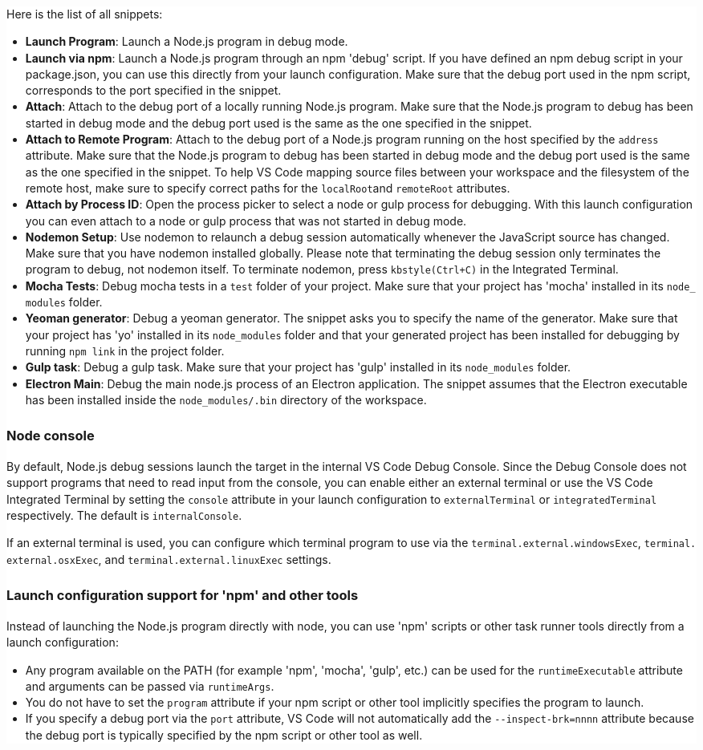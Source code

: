 Here is the list of all snippets:

- **Launch Program**: Launch a Node.js program in debug mode.
- **Launch via npm**: Launch a Node.js program through an npm 'debug' script. If you have defined an npm debug script in your package.json, you can use this directly from your launch configuration. Make sure that the debug port used in the npm script, corresponds to the port specified in the snippet.
- **Attach**: Attach to the debug port of a locally running Node.js program. Make sure that the Node.js program to debug has been started in debug mode and the debug port used is the same as the one specified in the snippet.
- **Attach to Remote Program**: Attach to the debug port of a Node.js program running on the host specified by the `address` attribute. Make sure that the Node.js program to debug has been started in debug mode and the debug port used is the same as the one specified in the snippet. To help VS Code mapping source files between your workspace and the filesystem of the remote host, make sure to specify correct paths for the `localRoot`and `remoteRoot` attributes.
- **Attach by Process ID**: Open the process picker to select a node or gulp process for debugging. With this launch configuration you can even attach to a node or gulp process that was not started in debug mode.
- **Nodemon Setup**: Use nodemon to relaunch a debug session automatically whenever the JavaScript source has changed. Make sure that you have nodemon installed globally. Please note that terminating the debug session only terminates the program to debug, not nodemon itself. To terminate nodemon, press `kbstyle(Ctrl+C)` in the Integrated Terminal.
- **Mocha Tests**: Debug mocha tests in a `test` folder of your project. Make sure that your project has 'mocha' installed in its `node_modules` folder.
- **Yeoman generator**: Debug a yeoman generator. The snippet asks you to specify the name of the generator. Make sure that your project has 'yo' installed in its `node_modules` folder and that your generated project has been installed for debugging by running `npm link` in the project folder.
- **Gulp task**: Debug a gulp task. Make sure that your project has 'gulp' installed in its `node_modules` folder.
- **Electron Main**: Debug the main node.js process of an Electron application. The snippet assumes that the Electron executable has been installed inside the `node_modules/.bin` directory of the workspace.

### Node console

By default, Node.js debug sessions launch the target in the internal VS Code Debug Console. Since the Debug Console does not support programs that need to read input from the console, you can enable either an external terminal or use the VS Code Integrated Terminal by setting the `console` attribute in your launch configuration to `externalTerminal` or `integratedTerminal` respectively. The default is `internalConsole`.

If an external terminal is used, you can configure which terminal program to use via the `terminal.external.windowsExec`, `terminal.external.osxExec`, and `terminal.external.linuxExec` settings.

### Launch configuration support for 'npm' and other tools

Instead of launching the Node.js program directly with node, you can use 'npm' scripts or other task runner tools directly from a launch configuration:

- Any program available on the PATH (for example 'npm', 'mocha', 'gulp', etc.) can be used for the `runtimeExecutable` attribute and arguments can be passed via `runtimeArgs`.
- You do not have to set the `program` attribute if your npm script or other tool implicitly specifies the program to launch.
- If you specify a debug port via the `port` attribute, VS Code will not automatically add the `--inspect-brk=nnnn` attribute because the debug port is typically specified by the npm script or other tool as well.
